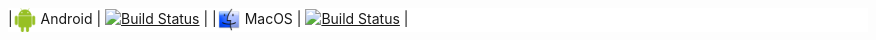 |<img src="media/android-logo.png" width=24 valign="middle"> Android             | [![Build Status](https://github.com/DiligentGraphics/DiligentCore/actions/workflows/build-android.yml/badge.svg?branch=master)](https://github.com/DiligentGraphics/DiligentCore/actions/workflows/build-android.yml?query=branch%3Amaster) |
|<img src="media/macos-logo.png" width=24 valign="middle"> MacOS                 | [![Build Status](https://github.com/DiligentGraphics/DiligentCore/actions/workflows/build-apple.yml/badge.svg?branch=master)](https://github.com/DiligentGraphics/DiligentCore/actions/workflows/build-apple.yml?query=branch%3Amaster) |